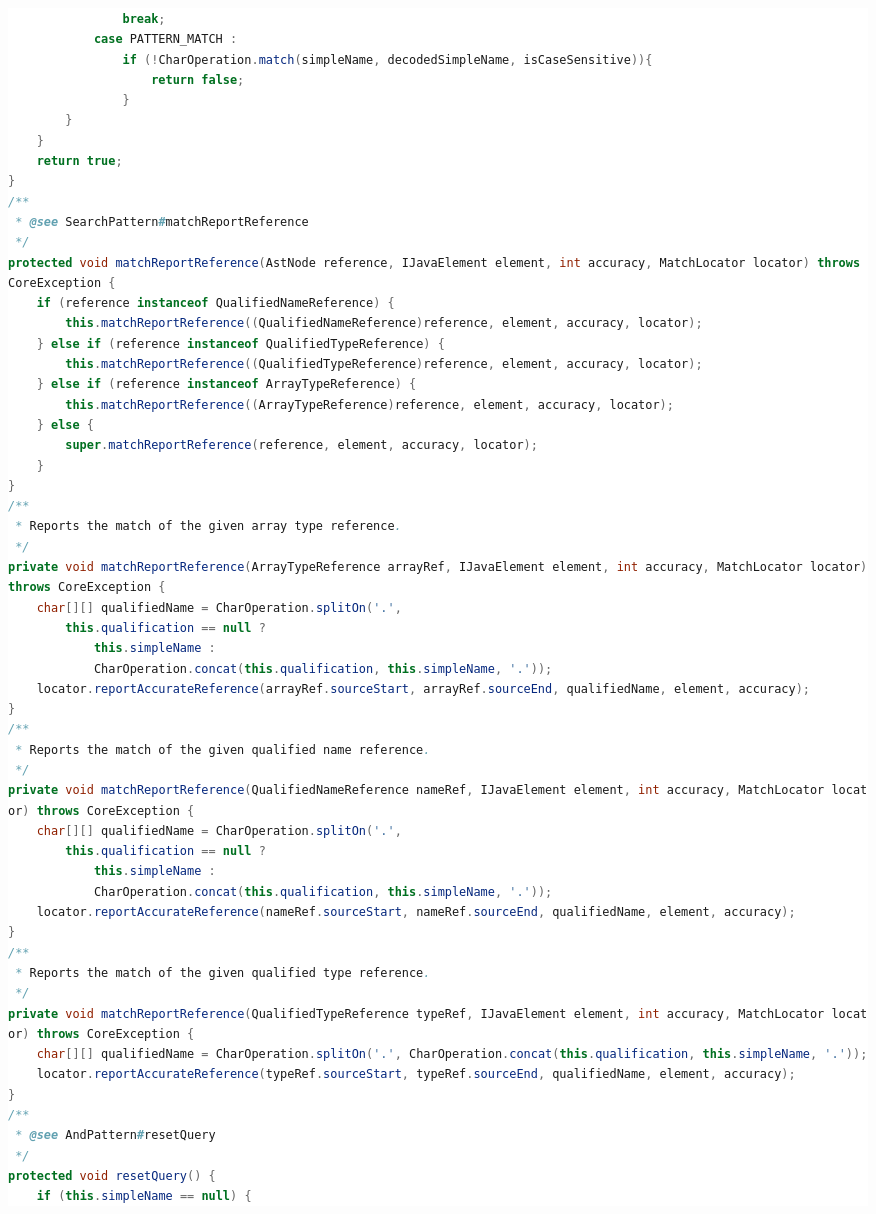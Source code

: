 ```java
				break;
			case PATTERN_MATCH :
				if (!CharOperation.match(simpleName, decodedSimpleName, isCaseSensitive)){
					return false;
				}
		}
	}
	return true;
}
/**
 * @see SearchPattern#matchReportReference
 */
protected void matchReportReference(AstNode reference, IJavaElement element, int accuracy, MatchLocator locator) throws CoreException {
	if (reference instanceof QualifiedNameReference) {
		this.matchReportReference((QualifiedNameReference)reference, element, accuracy, locator);
	} else if (reference instanceof QualifiedTypeReference) {
		this.matchReportReference((QualifiedTypeReference)reference, element, accuracy, locator);
	} else if (reference instanceof ArrayTypeReference) {
		this.matchReportReference((ArrayTypeReference)reference, element, accuracy, locator);
	} else {
		super.matchReportReference(reference, element, accuracy, locator);
	}
}
/**
 * Reports the match of the given array type reference.
 */
private void matchReportReference(ArrayTypeReference arrayRef, IJavaElement element, int accuracy, MatchLocator locator) throws CoreException {
	char[][] qualifiedName = CharOperation.splitOn('.', 
		this.qualification == null ? 
			this.simpleName :
			CharOperation.concat(this.qualification, this.simpleName, '.'));
	locator.reportAccurateReference(arrayRef.sourceStart, arrayRef.sourceEnd, qualifiedName, element, accuracy);
}
/**
 * Reports the match of the given qualified name reference.
 */
private void matchReportReference(QualifiedNameReference nameRef, IJavaElement element, int accuracy, MatchLocator locator) throws CoreException {
	char[][] qualifiedName = CharOperation.splitOn('.', 
		this.qualification == null ? 
			this.simpleName :
			CharOperation.concat(this.qualification, this.simpleName, '.'));
	locator.reportAccurateReference(nameRef.sourceStart, nameRef.sourceEnd, qualifiedName, element, accuracy);
}
/**
 * Reports the match of the given qualified type reference.
 */
private void matchReportReference(QualifiedTypeReference typeRef, IJavaElement element, int accuracy, MatchLocator locator) throws CoreException {
	char[][] qualifiedName = CharOperation.splitOn('.', CharOperation.concat(this.qualification, this.simpleName, '.'));
	locator.reportAccurateReference(typeRef.sourceStart, typeRef.sourceEnd, qualifiedName, element, accuracy);
}
/**
 * @see AndPattern#resetQuery
 */
protected void resetQuery() {
	if (this.simpleName == null) {
```